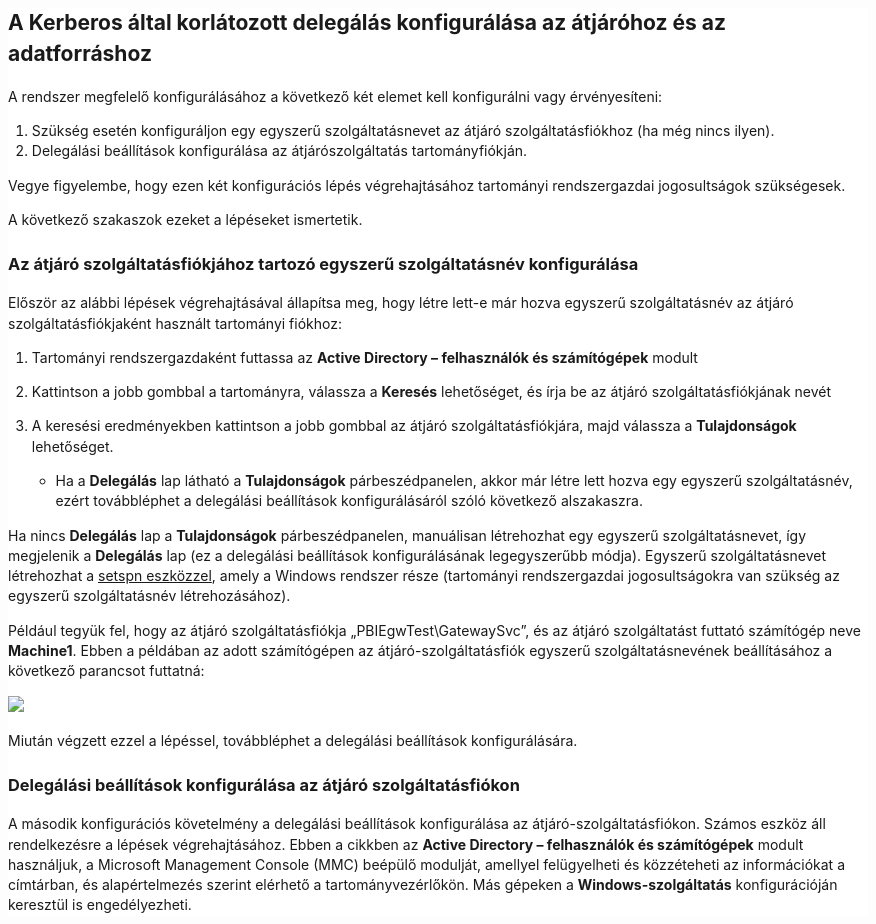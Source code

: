 ## <a name="configuring-kerberos-constrained-delegation-for-the-gateway-and-data-source"></a>A Kerberos által korlátozott delegálás konfigurálása az átjáróhoz és az adatforráshoz
A rendszer megfelelő konfigurálásához a következő két elemet kell konfigurálni vagy érvényesíteni:

1. Szükség esetén konfiguráljon egy egyszerű szolgáltatásnevet az átjáró szolgáltatásfiókhoz (ha még nincs ilyen).
2. Delegálási beállítások konfigurálása az átjárószolgáltatás tartományfiókján.

Vegye figyelembe, hogy ezen két konfigurációs lépés végrehajtásához tartományi rendszergazdai jogosultságok szükségesek.

A következő szakaszok ezeket a lépéseket ismertetik.

### <a name="configure-an-spn-for-the-gateway-service-account"></a>Az átjáró szolgáltatásfiókjához tartozó egyszerű szolgáltatásnév konfigurálása
Először az alábbi lépések végrehajtásával állapítsa meg, hogy létre lett-e már hozva egyszerű szolgáltatásnév az átjáró szolgáltatásfiókjaként használt tartományi fiókhoz:

1. Tartományi rendszergazdaként futtassa az **Active Directory – felhasználók és számítógépek** modult
2. Kattintson a jobb gombbal a tartományra, válassza a **Keresés** lehetőséget, és írja be az átjáró szolgáltatásfiókjának nevét
3. A keresési eredményekben kattintson a jobb gombbal az átjáró szolgáltatásfiókjára, majd válassza a **Tulajdonságok** lehetőséget.
   
   * Ha a **Delegálás** lap látható a **Tulajdonságok** párbeszédpanelen, akkor már létre lett hozva egy egyszerű szolgáltatásnév, ezért továbbléphet a delegálási beállítások konfigurálásáról szóló következő alszakaszra.

Ha nincs **Delegálás** lap a **Tulajdonságok** párbeszédpanelen, manuálisan létrehozhat egy egyszerű szolgáltatásnevet, így megjelenik a **Delegálás** lap (ez a delegálási beállítások konfigurálásának legegyszerűbb módja). Egyszerű szolgáltatásnevet létrehozhat a [setspn eszközzel](https://technet.microsoft.com/library/cc731241.aspx), amely a Windows rendszer része (tartományi rendszergazdai jogosultságokra van szükség az egyszerű szolgáltatásnév létrehozásához).

Például tegyük fel, hogy az átjáró szolgáltatásfiókja „PBIEgwTest\GatewaySvc”, és az átjáró szolgáltatást futtató számítógép neve **Machine1**. Ebben a példában az adott számítógépen az átjáró-szolgáltatásfiók egyszerű szolgáltatásnevének beállításához a következő parancsot futtatná:

![](media/service-gateway-kerberos-for-sso-pbi-to-on-premises-data/kerberos-sso-on-prem_05.png)

Miután végzett ezzel a lépéssel, továbbléphet a delegálási beállítások konfigurálására.

### <a name="configure-delegation-settings-on-the-gateway-service-account"></a>Delegálási beállítások konfigurálása az átjáró szolgáltatásfiókon
A második konfigurációs követelmény a delegálási beállítások konfigurálása az átjáró-szolgáltatásfiókon. Számos eszköz áll rendelkezésre a lépések végrehajtásához. Ebben a cikkben az **Active Directory – felhasználók és számítógépek** modult használjuk, a Microsoft Management Console (MMC) beépülő modulját, amellyel felügyelheti és közzéteheti az információkat a címtárban, és alapértelmezés szerint elérhető a tartományvezérlőkön. Más gépeken a **Windows-szolgáltatás** konfigurációján keresztül is engedélyezheti.
